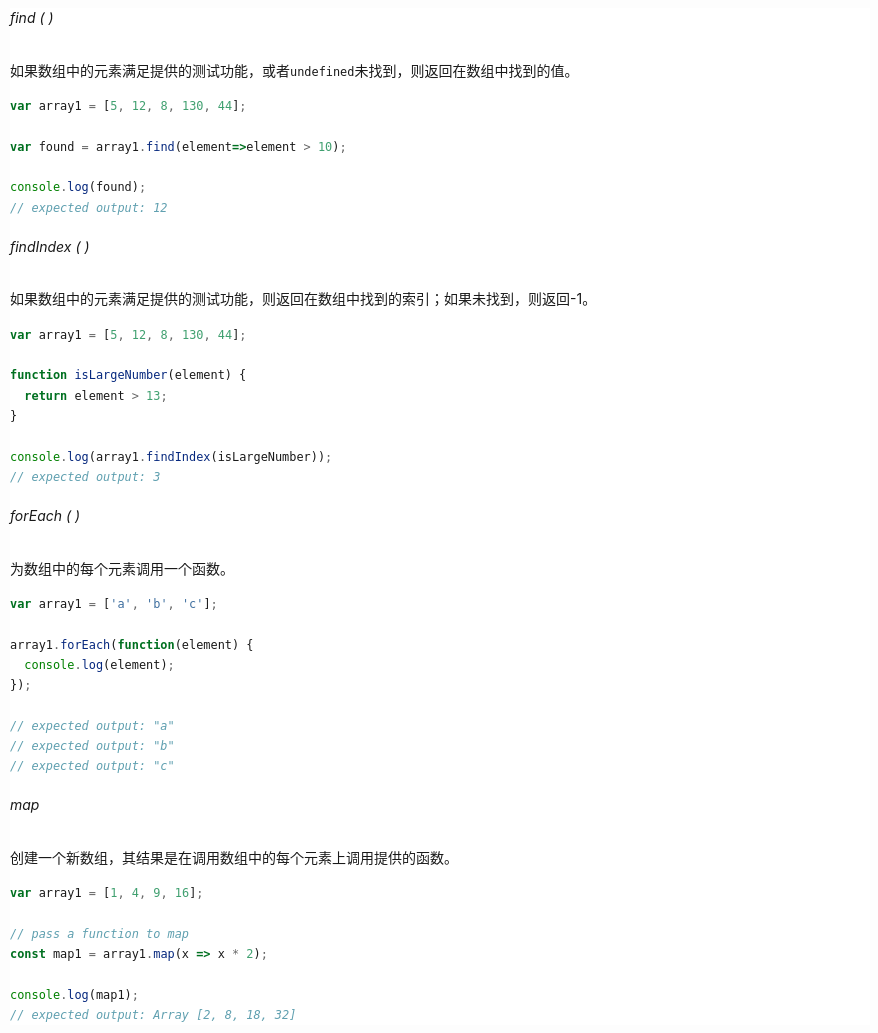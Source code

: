 ###### find ( )

如果数组中的元素满足提供的测试功能，或者`undefined`未找到，则返回在数组中找到的值。

```javascript
var array1 = [5, 12, 8, 130, 44];

var found = array1.find(element=>element > 10);

console.log(found);
// expected output: 12
```

###### findIndex ( )

如果数组中的元素满足提供的测试功能，则返回在数组中找到的索引；如果未找到，则返回-1。

```javascript
var array1 = [5, 12, 8, 130, 44];

function isLargeNumber(element) {
  return element > 13;
}

console.log(array1.findIndex(isLargeNumber));
// expected output: 3
```

###### forEach ( )

为数组中的每个元素调用一个函数。

```javascript
var array1 = ['a', 'b', 'c'];

array1.forEach(function(element) {
  console.log(element);
});

// expected output: "a"
// expected output: "b"
// expected output: "c"

```

###### map

创建一个新数组，其结果是在调用数组中的每个元素上调用提供的函数。

```javascript
var array1 = [1, 4, 9, 16];

// pass a function to map
const map1 = array1.map(x => x * 2);

console.log(map1);
// expected output: Array [2, 8, 18, 32]

```
